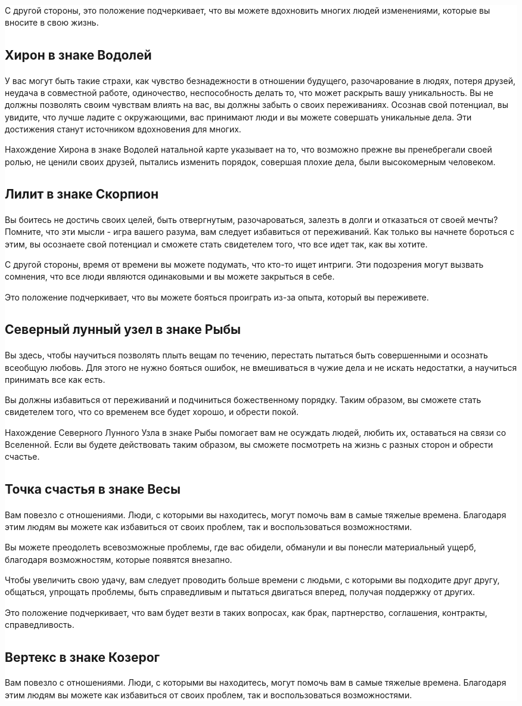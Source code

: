 С другой стороны, это положение подчеркивает, что вы можете вдохновить многих людей изменениями, которые вы вносите в свою жизнь.
## Хирон в знаке Водолей
У вас могут быть такие страхи, как чувство безнадежности в отношении будущего, разочарование в людях, потеря друзей, неудача в совместной работе, одиночество, неспособность делать то, что может раскрыть вашу уникальность. Вы не должны позволять своим чувствам влиять на вас, вы должны забыть о своих переживаниях. Осознав свой потенциал, вы увидите, что лучше ладите с окружающими, вас принимают люди и вы можете совершать уникальные дела. Эти достижения станут источником вдохновения для многих.

Нахождение Хирона в знаке Водолей натальной карте указывает на то, что возможно прежне вы пренебрегали своей ролью, не ценили своих друзей, пытались изменить порядок, совершая плохие дела, были высокомерным человеком.
## Лилит в знаке Скорпион
Вы боитесь не достичь своих целей, быть отвергнутым, разочароваться, залезть в долги и отказаться от своей мечты? Помните, что эти мысли - игра вашего разума, вам следует избавиться от переживаний. Как только вы начнете бороться с этим, вы осознаете свой потенциал и сможете стать свидетелем того, что все идет так, как вы хотите.

С другой стороны, время от времени вы можете подумать, что кто-то ищет интриги. Эти подозрения могут вызвать сомнения, что все люди являются одинаковыми и вы можете закрыться в себе.

Это положение подчеркивает, что вы можете бояться проиграть из-за опыта, который вы переживете.
## Северный лунный узел в знаке Рыбы
Вы здесь, чтобы научиться позволять плыть вещам по течению, перестать пытаться быть совершенными и осознать всеобщую любовь. Для этого не нужно бояться ошибок, не вмешиваться в чужие дела и не искать недостатки, а научиться принимать все как есть.

Вы должны избавиться от переживаний и подчиниться божественному порядку. Таким образом, вы сможете стать свидетелем того, что со временем все будет хорошо, и обрести покой.

Нахождение Северного Лунного Узла в знаке Рыбы помогает вам не осуждать людей, любить их, оставаться на связи со Вселенной. Если вы будете действовать таким образом, вы сможете посмотреть на жизнь с разных сторон и обрести счастье.
## Точка счастья в знаке Весы
Вам повезло с отношениями. Люди, с которыми вы находитесь, могут помочь вам в самые тяжелые времена. Благодаря этим людям вы можете как избавиться от своих проблем, так и воспользоваться возможностями.

Вы можете преодолеть всевозможные проблемы, где вас обидели, обманули и вы понесли материальный ущерб, благодаря возможностям, которые появятся внезапно.

Чтобы увеличить свою удачу, вам следует проводить больше времени с людьми, с которыми вы подходите друг другу, общаться, упрощать проблемы, быть справедливым и пытаться двигаться вперед, получая поддержку от других.

Это положение подчеркивает, что вам будет везти в таких вопросах, как брак, партнерство, соглашения, контракты, справедливость.
## Вертекс в знаке Козерог
Вам повезло с отношениями. Люди, с которыми вы находитесь, могут помочь вам в самые тяжелые времена. Благодаря этим людям вы можете как избавиться от своих проблем, так и воспользоваться возможностями.

